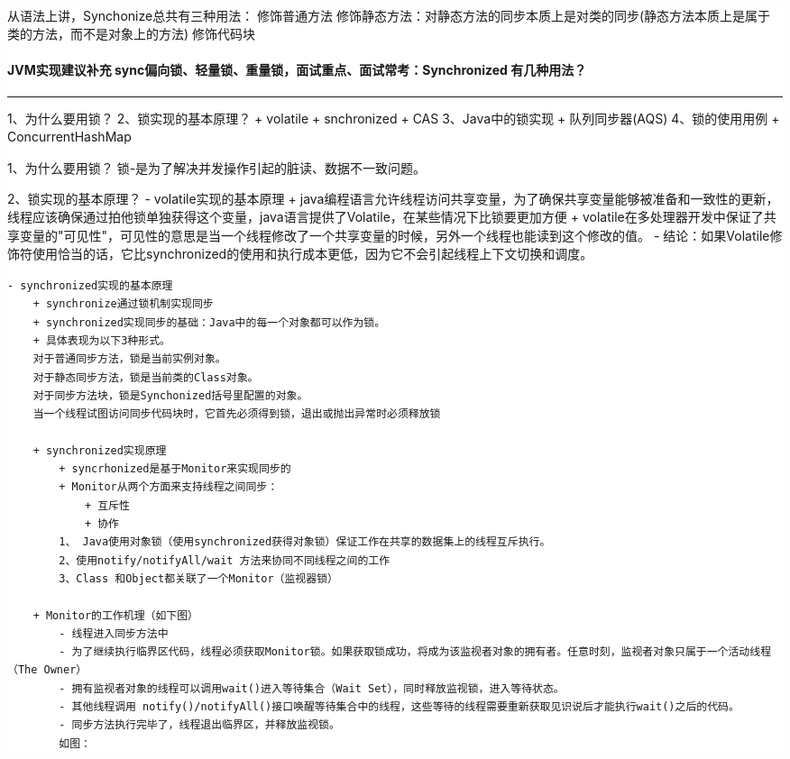 从语法上讲，Synchonize总共有三种用法：
修饰普通方法
修饰静态方法：对静态方法的同步本质上是对类的同步(静态方法本质上是属于类的方法，而不是对象上的方法)
修饰代码块

#### JVM实现建议补充 sync偏向锁、轻量锁、重量锁，面试重点、面试常考：Synchronized 有几种用法？



***
1、为什么要用锁？
2、锁实现的基本原理？
    + volatile
    + snchronized
    + CAS
3、Java中的锁实现
    + 队列同步器(AQS)
4、锁的使用用例
    + ConcurrentHashMap

1、为什么要用锁？
锁-是为了解决并发操作引起的脏读、数据不一致问题。

2、锁实现的基本原理？
    - volatile实现的基本原理
        + java编程语言允许线程访问共享变量，为了确保共享变量能够被准备和一致性的更新，线程应该确保通过拍他锁单独获得这个变量，java语言提供了Volatile，在某些情况下比锁要更加方便
        + volatile在多处理器开发中保证了共享变量的"可见性"，可见性的意思是当一个线程修改了一个共享变量的时候，另外一个线程也能读到这个修改的值。
    - 结论：如果Volatile修饰符使用恰当的话，它比synchronized的使用和执行成本更低，因为它不会引起线程上下文切换和调度。

    - synchronized实现的基本原理
        + synchronize通过锁机制实现同步
        + synchronized实现同步的基础：Java中的每一个对象都可以作为锁。
        + 具体表现为以下3种形式。
        对于普通同步方法，锁是当前实例对象。
        对于静态同步方法，锁是当前类的Class对象。
        对于同步方法块，锁是Synchonized括号里配置的对象。
        当一个线程试图访问同步代码块时，它首先必须得到锁，退出或抛出异常时必须释放锁

        + synchronized实现原理
            + syncrhonized是基于Monitor来实现同步的
            + Monitor从两个方面来支持线程之间同步：
                + 互斥性
                + 协作
            1、 Java使用对象锁（使用synchronized获得对象锁）保证工作在共享的数据集上的线程互斥执行。
            2、使用notify/notifyAll/wait 方法来协同不同线程之间的工作
            3、Class 和Object都关联了一个Monitor（监视器锁）

        + Monitor的工作机理（如下图）
            - 线程进入同步方法中
            - 为了继续执行临界区代码，线程必须获取Monitor锁。如果获取锁成功，将成为该监视者对象的拥有者。任意时刻，监视者对象只属于一个活动线程（The Owner）
            - 拥有监视者对象的线程可以调用wait()进入等待集合（Wait Set），同时释放监视锁，进入等待状态。
            - 其他线程调用 notify()/notifyAll()接口唤醒等待集合中的线程，这些等待的线程需要重新获取见识说后才能执行wait()之后的代码。
            - 同步方法执行完毕了，线程退出临界区，并释放监视锁。
            如图：
